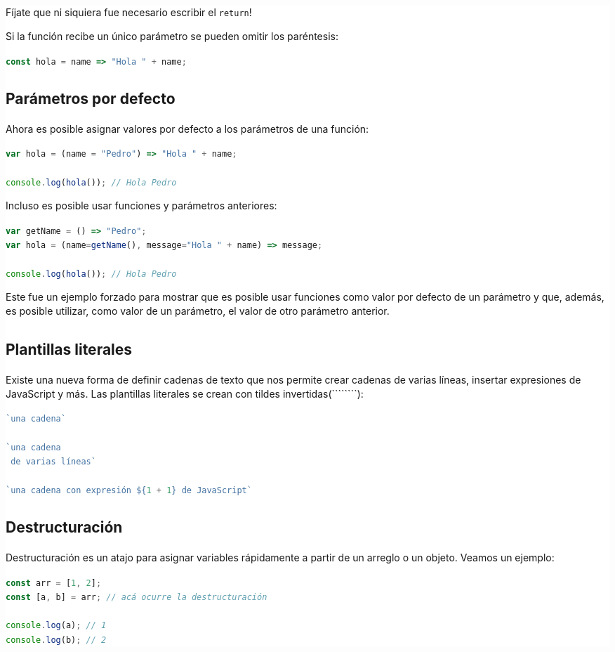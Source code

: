 Fíjate que ni siquiera fue necesario escribir el `return`!

Si la función recibe un único parámetro se pueden omitir los paréntesis:

```javascript
const hola = name => "Hola " + name;
```

## Parámetros por defecto

Ahora es posible asignar valores por defecto a los parámetros de una función:

```javascript
var hola = (name = "Pedro") => "Hola " + name;

console.log(hola()); // Hola Pedro
```

Incluso es posible usar funciones y parámetros anteriores:

```javascript
var getName = () => "Pedro";
var hola = (name=getName(), message="Hola " + name) => message;

console.log(hola()); // Hola Pedro
```

Este fue un ejemplo forzado para mostrar que es posible usar funciones como valor por defecto de un parámetro y que, además, es posible utilizar, como valor de un parámetro, el valor de otro parámetro anterior.

## Plantillas literales

Existe una nueva forma de definir cadenas de texto que nos permite crear cadenas de varias líneas, insertar expresiones de JavaScript y más. Las plantillas literales se crean con tildes invertidas\(````````\):

```javascript
`una cadena`

`una cadena
 de varias líneas`

`una cadena con expresión ${1 + 1} de JavaScript`
```

## Destructuración

Destructuración es un atajo para asignar variables rápidamente a partir de un arreglo o un objeto. Veamos un ejemplo:

```javascript
const arr = [1, 2];
const [a, b] = arr; // acá ocurre la destructuración

console.log(a); // 1
console.log(b); // 2
```
